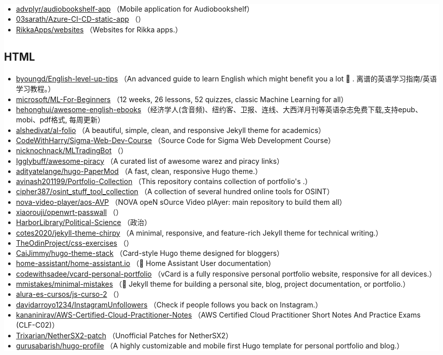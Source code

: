 * [advplyr/audiobookshelf-app](https://link.qdkfweb.cn/?target=https%3A%2F%2Fgithub.com%2Fadvplyr%2Faudiobookshelf-app) （Mobile application for Audiobookshelf）
* [03sarath/Azure-CI-CD-static-app](https://link.qdkfweb.cn/?target=https%3A%2F%2Fgithub.com%2F03sarath%2FAzure-CI-CD-static-app) （）
* [RikkaApps/websites](https://link.qdkfweb.cn/?target=https%3A%2F%2Fgithub.com%2FRikkaApps%2Fwebsites) （Websites for Rikka apps.）

## HTML

* [byoungd/English-level-up-tips](https://link.qdkfweb.cn/?target=https%3A%2F%2Fgithub.com%2Fbyoungd%2FEnglish-level-up-tips) （An advanced guide to learn English which might benefit you a lot &#x1f389; . 离谱的英语学习指南/英语学习教程。）
* [microsoft/ML-For-Beginners](https://link.qdkfweb.cn/?target=https%3A%2F%2Fgithub.com%2Fmicrosoft%2FML-For-Beginners) （12 weeks, 26 lessons, 52 quizzes, classic Machine Learning for all）
* [hehonghui/awesome-english-ebooks](https://link.qdkfweb.cn/?target=https%3A%2F%2Fgithub.com%2Fhehonghui%2Fawesome-english-ebooks) （经济学人(含音频)、纽约客、卫报、连线、大西洋月刊等英语杂志免费下载,支持epub、mobi、pdf格式, 每周更新）
* [alshedivat/al-folio](https://link.qdkfweb.cn/?target=https%3A%2F%2Fgithub.com%2Falshedivat%2Fal-folio) （A beautiful, simple, clean, and responsive Jekyll theme for academics）
* [CodeWithHarry/Sigma-Web-Dev-Course](https://link.qdkfweb.cn/?target=https%3A%2F%2Fgithub.com%2FCodeWithHarry%2FSigma-Web-Dev-Course) （Source Code for Sigma Web Development Course）
* [nicknochnack/MLTradingBot](https://link.qdkfweb.cn/?target=https%3A%2F%2Fgithub.com%2Fnicknochnack%2FMLTradingBot) （）
* [Igglybuff/awesome-piracy](https://link.qdkfweb.cn/?target=https%3A%2F%2Fgithub.com%2FIgglybuff%2Fawesome-piracy) （A curated list of awesome warez and piracy links）
* [adityatelange/hugo-PaperMod](https://link.qdkfweb.cn/?target=https%3A%2F%2Fgithub.com%2Fadityatelange%2Fhugo-PaperMod) （A fast, clean, responsive Hugo theme.）
* [avinash201199/Portfolio-Collection](https://link.qdkfweb.cn/?target=https%3A%2F%2Fgithub.com%2Favinash201199%2FPortfolio-Collection) （This repository contains collection of portfolio's .）
* [cipher387/osint_stuff_tool_collection](https://link.qdkfweb.cn/?target=https%3A%2F%2Fgithub.com%2Fcipher387%2Fosint_stuff_tool_collection) （A collection of several hundred online tools for OSINT）
* [nova-video-player/aos-AVP](https://link.qdkfweb.cn/?target=https%3A%2F%2Fgithub.com%2Fnova-video-player%2Faos-AVP) （NOVA opeN sOurce Video plAyer: main repository to build them all）
* [xiaorouji/openwrt-passwall](https://link.qdkfweb.cn/?target=https%3A%2F%2Fgithub.com%2Fxiaorouji%2Fopenwrt-passwall) （）
* [HarborLibrary/Political-Science](https://link.qdkfweb.cn/?target=https%3A%2F%2Fgithub.com%2FHarborLibrary%2FPolitical-Science) （政治）
* [cotes2020/jekyll-theme-chirpy](https://link.qdkfweb.cn/?target=https%3A%2F%2Fgithub.com%2Fcotes2020%2Fjekyll-theme-chirpy) （A minimal, responsive, and feature-rich Jekyll theme for technical writing.）
* [TheOdinProject/css-exercises](https://link.qdkfweb.cn/?target=https%3A%2F%2Fgithub.com%2FTheOdinProject%2Fcss-exercises) （）
* [CaiJimmy/hugo-theme-stack](https://link.qdkfweb.cn/?target=https%3A%2F%2Fgithub.com%2FCaiJimmy%2Fhugo-theme-stack) （Card-style Hugo theme designed for bloggers）
* [home-assistant/home-assistant.io](https://link.qdkfweb.cn/?target=https%3A%2F%2Fgithub.com%2Fhome-assistant%2Fhome-assistant.io) （&#x1f4d8; Home Assistant User documentation）
* [codewithsadee/vcard-personal-portfolio](https://link.qdkfweb.cn/?target=https%3A%2F%2Fgithub.com%2Fcodewithsadee%2Fvcard-personal-portfolio) （vCard is a fully responsive personal portfolio website, responsive for all devices.）
* [mmistakes/minimal-mistakes](https://link.qdkfweb.cn/?target=https%3A%2F%2Fgithub.com%2Fmmistakes%2Fminimal-mistakes) （&#x1f4d0; Jekyll theme for building a personal site, blog, project documentation, or portfolio.）
* [alura-es-cursos/js-curso-2](https://link.qdkfweb.cn/?target=https%3A%2F%2Fgithub.com%2Falura-es-cursos%2Fjs-curso-2) （）
* [davidarroyo1234/InstagramUnfollowers](https://link.qdkfweb.cn/?target=https%3A%2F%2Fgithub.com%2Fdavidarroyo1234%2FInstagramUnfollowers) （Check if people follows you back on Instagram.）
* [kananinirav/AWS-Certified-Cloud-Practitioner-Notes](https://link.qdkfweb.cn/?target=https%3A%2F%2Fgithub.com%2Fkananinirav%2FAWS-Certified-Cloud-Practitioner-Notes) （AWS Certified Cloud Practitioner Short Notes And Practice Exams (CLF-C02)）
* [Trixarian/NetherSX2-patch](https://link.qdkfweb.cn/?target=https%3A%2F%2Fgithub.com%2FTrixarian%2FNetherSX2-patch) （Unofficial Patches for NetherSX2）
* [gurusabarish/hugo-profile](https://link.qdkfweb.cn/?target=https%3A%2F%2Fgithub.com%2Fgurusabarish%2Fhugo-profile) （A highly customizable and mobile first Hugo template for personal portfolio and blog.）